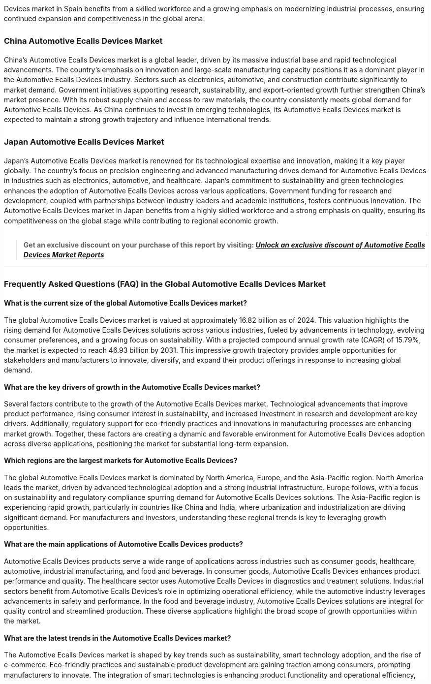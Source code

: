 Devices market in Spain benefits from a skilled workforce and a growing emphasis on modernizing industrial processes, ensuring continued expansion and competitiveness in the global arena.</p><h3>China Automotive Ecalls Devices Market</h3><p>China&rsquo;s Automotive Ecalls Devices market is a global leader, driven by its massive industrial base and rapid technological advancements. The country&rsquo;s emphasis on innovation and large-scale manufacturing capacity positions it as a dominant player in the Automotive Ecalls Devices industry. Sectors such as electronics, automotive, and construction contribute significantly to market demand. Government initiatives supporting research, sustainability, and export-oriented growth further strengthen China&rsquo;s market presence. With its robust supply chain and access to raw materials, the country consistently meets global demand for Automotive Ecalls Devices. As China continues to invest in emerging technologies, its Automotive Ecalls Devices market is expected to maintain a strong growth trajectory and influence international trends.</p><h3>Japan Automotive Ecalls Devices Market</h3><p>Japan&rsquo;s Automotive Ecalls Devices market is renowned for its technological expertise and innovation, making it a key player globally. The country&rsquo;s focus on precision engineering and advanced manufacturing drives demand for Automotive Ecalls Devices in industries such as electronics, automotive, and healthcare. Japan&rsquo;s commitment to sustainability and green technologies enhances the adoption of Automotive Ecalls Devices across various applications. Government funding for research and development, coupled with partnerships between industry leaders and academic institutions, fosters continuous innovation. The Automotive Ecalls Devices market in Japan benefits from a highly skilled workforce and a strong emphasis on quality, ensuring its competitiveness on the global stage while contributing to regional economic growth.</p><hr /><blockquote><p><strong>Get an exclusive discount on your purchase of this report by visiting: <em><a href="://marketresearchpulse.com/ask-for-discount/108528?utm_source=Github&amp;utm_medium=023">Unlock an exclusive discount of Automotive Ecalls Devices Market Reports</a></em>&nbsp;</strong></p></blockquote><hr /><h3>Frequently Asked Questions (FAQ) in the Global Automotive Ecalls Devices Market</h3><p><strong>What is the current size of the global Automotive Ecalls Devices market?</strong></p><p>The global Automotive Ecalls Devices market is valued at approximately 16.82 billion as of 2024. This valuation highlights the rising demand for Automotive Ecalls Devices solutions across various industries, fueled by advancements in technology, evolving consumer preferences, and a growing focus on sustainability. With a projected compound annual growth rate (CAGR) of 15.79%, the market is expected to reach 46.93 billion by 2031. This impressive growth trajectory provides ample opportunities for stakeholders and manufacturers to innovate, diversify, and expand their product offerings in response to increasing global demand.</p><p><strong>What are the key drivers of growth in the Automotive Ecalls Devices market?</strong></p><p>Several factors contribute to the growth of the Automotive Ecalls Devices market. Technological advancements that improve product performance, rising consumer interest in sustainability, and increased investment in research and development are key drivers. Additionally, regulatory support for eco-friendly practices and innovations in manufacturing processes are enhancing market growth. Together, these factors are creating a dynamic and favorable environment for Automotive Ecalls Devices adoption across diverse applications, positioning the market for substantial long-term expansion.</p><p><strong>Which regions are the largest markets for Automotive Ecalls Devices?</strong></p><p>The global Automotive Ecalls Devices market is dominated by North America, Europe, and the Asia-Pacific region. North America leads the market, driven by advanced technological adoption and a strong industrial infrastructure. Europe follows, with a focus on sustainability and regulatory compliance spurring demand for Automotive Ecalls Devices solutions. The Asia-Pacific region is experiencing rapid growth, particularly in countries like China and India, where urbanization and industrialization are driving significant demand. For manufacturers and investors, understanding these regional trends is key to leveraging growth opportunities.</p><p><strong>What are the main applications of Automotive Ecalls Devices products?</strong></p><p>Automotive Ecalls Devices products serve a wide range of applications across industries such as consumer goods, healthcare, automotive, industrial manufacturing, and food and beverage. In consumer goods, Automotive Ecalls Devices enhances product performance and quality. The healthcare sector uses Automotive Ecalls Devices in diagnostics and treatment solutions. Industrial sectors benefit from Automotive Ecalls Devices&rsquo;s role in optimizing operational efficiency, while the automotive industry leverages advancements in safety and performance. In the food and beverage industry, Automotive Ecalls Devices solutions are integral for quality control and streamlined production. These diverse applications highlight the broad scope of growth opportunities within the market.</p><p><strong>What are the latest trends in the Automotive Ecalls Devices market?</strong></p><p>The Automotive Ecalls Devices market is shaped by key trends such as sustainability, smart technology adoption, and the rise of e-commerce. Eco-friendly practices and sustainable product development are gaining traction among consumers, prompting manufacturers to innovate. The integration of smart technologies is enhancing product functionality and operational efficiency,